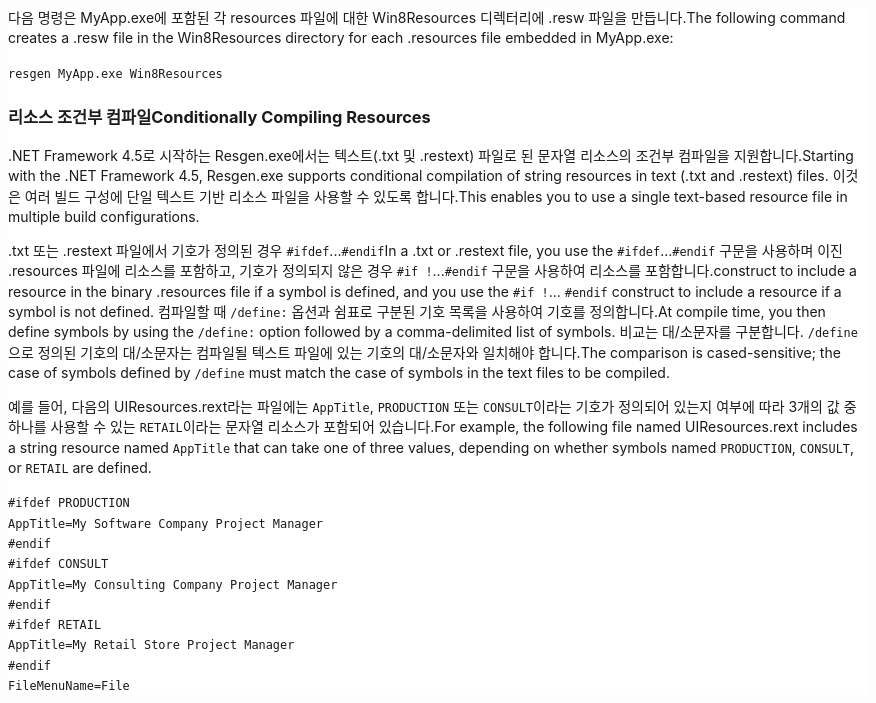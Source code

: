  <span data-ttu-id="ad59c-288">다음 명령은 MyApp.exe에 포함된 각 resources 파일에 대한 Win8Resources 디렉터리에 .resw 파일을 만듭니다.</span><span class="sxs-lookup"><span data-stu-id="ad59c-288">The following command creates a .resw file in the Win8Resources directory for each .resources file embedded in MyApp.exe:</span></span>  
  
```console  
resgen MyApp.exe Win8Resources  
```  
  
<a name="Conditional"></a>
### <a name="conditionally-compiling-resources"></a><span data-ttu-id="ad59c-289">리소스 조건부 컴파일</span><span class="sxs-lookup"><span data-stu-id="ad59c-289">Conditionally Compiling Resources</span></span>  
 <span data-ttu-id="ad59c-290">.NET Framework 4.5로 시작하는 Resgen.exe에서는 텍스트(.txt 및 .restext) 파일로 된 문자열 리소스의 조건부 컴파일을 지원합니다.</span><span class="sxs-lookup"><span data-stu-id="ad59c-290">Starting with the .NET Framework 4.5, Resgen.exe supports conditional compilation of string resources in text (.txt and .restext) files.</span></span> <span data-ttu-id="ad59c-291">이것은 여러 빌드 구성에 단일 텍스트 기반 리소스 파일을 사용할 수 있도록 합니다.</span><span class="sxs-lookup"><span data-stu-id="ad59c-291">This enables you to use a single text-based resource file in multiple build configurations.</span></span>  
  
 <span data-ttu-id="ad59c-292">.txt 또는 .restext 파일에서 기호가 정의된 경우 `#ifdef`...`#endif`</span><span class="sxs-lookup"><span data-stu-id="ad59c-292">In a .txt or .restext file, you use the `#ifdef`…`#endif`</span></span> <span data-ttu-id="ad59c-293">구문을 사용하며 이진 .resources 파일에 리소스를 포함하고, 기호가 정의되지 않은 경우 `#if !`...`#endif` 구문을 사용하여 리소스를 포함합니다.</span><span class="sxs-lookup"><span data-stu-id="ad59c-293">construct to include a resource in the binary .resources file if a symbol is defined, and you use the `#if !`... `#endif` construct to include a resource if a symbol is not defined.</span></span> <span data-ttu-id="ad59c-294">컴파일할 때 `/define:` 옵션과 쉼표로 구분된 기호 목록을 사용하여 기호를 정의합니다.</span><span class="sxs-lookup"><span data-stu-id="ad59c-294">At compile time, you then define symbols by using the `/define:` option followed by a comma-delimited list of symbols.</span></span> <span data-ttu-id="ad59c-295">비교는 대/소문자를 구분합니다. `/define`으로 정의된 기호의 대/소문자는 컴파일될 텍스트 파일에 있는 기호의 대/소문자와 일치해야 합니다.</span><span class="sxs-lookup"><span data-stu-id="ad59c-295">The comparison is cased-sensitive; the case of symbols defined by `/define` must match the case of symbols in the text files to be compiled.</span></span>  
  
 <span data-ttu-id="ad59c-296">예를 들어, 다음의 UIResources.rext라는 파일에는 `AppTitle`, `PRODUCTION` 또는 `CONSULT`이라는 기호가 정의되어 있는지 여부에 따라 3개의 값 중 하나를 사용할 수 있는 `RETAIL`이라는 문자열 리소스가 포함되어 있습니다.</span><span class="sxs-lookup"><span data-stu-id="ad59c-296">For example, the following file named UIResources.rext includes a string resource named `AppTitle` that can take one of three values, depending on whether symbols named `PRODUCTION`, `CONSULT`, or `RETAIL` are defined.</span></span>  
  
```text
#ifdef PRODUCTION  
AppTitle=My Software Company Project Manager
#endif  
#ifdef CONSULT  
AppTitle=My Consulting Company Project Manager  
#endif  
#ifdef RETAIL  
AppTitle=My Retail Store Project Manager  
#endif  
FileMenuName=File  
```  
  